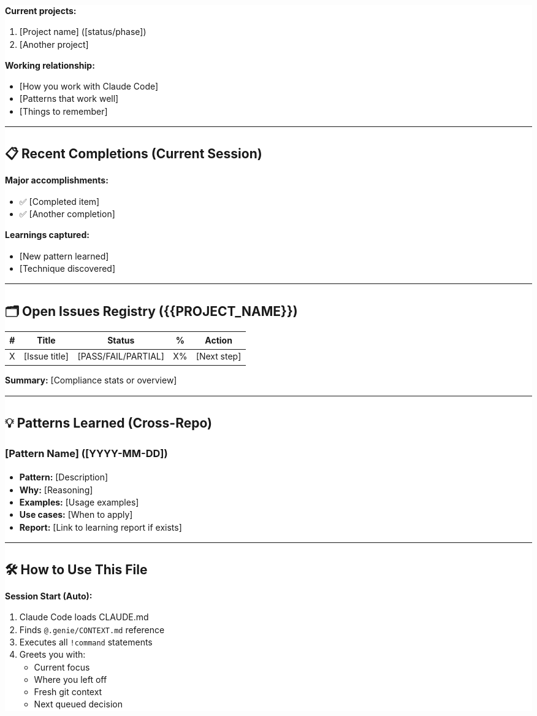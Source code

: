 **Current projects:**
1. [Project name] ([status/phase])
2. [Another project]

**Working relationship:**
- [How you work with Claude Code]
- [Patterns that work well]
- [Things to remember]

---

## 📋 Recent Completions (Current Session)

**Major accomplishments:**
- ✅ [Completed item]
- ✅ [Another completion]

**Learnings captured:**
- [New pattern learned]
- [Technique discovered]

---

## 🗂️ Open Issues Registry ({{PROJECT_NAME}})

| # | Title | Status | % | Action |
|---|-------|--------|---|--------|
| X | [Issue title] | [PASS/FAIL/PARTIAL] | X% | [Next step] |

**Summary:** [Compliance stats or overview]

---

## 💡 Patterns Learned (Cross-Repo)

### [Pattern Name] ([YYYY-MM-DD])
- **Pattern:** [Description]
- **Why:** [Reasoning]
- **Examples:** [Usage examples]
- **Use cases:** [When to apply]
- **Report:** [Link to learning report if exists]

---

## 🛠️ How to Use This File

**Session Start (Auto):**
1. Claude Code loads CLAUDE.md
2. Finds `@.genie/CONTEXT.md` reference
3. Executes all `!command` statements
4. Greets you with:
   - Current focus
   - Where you left off
   - Fresh git context
   - Next queued decision

